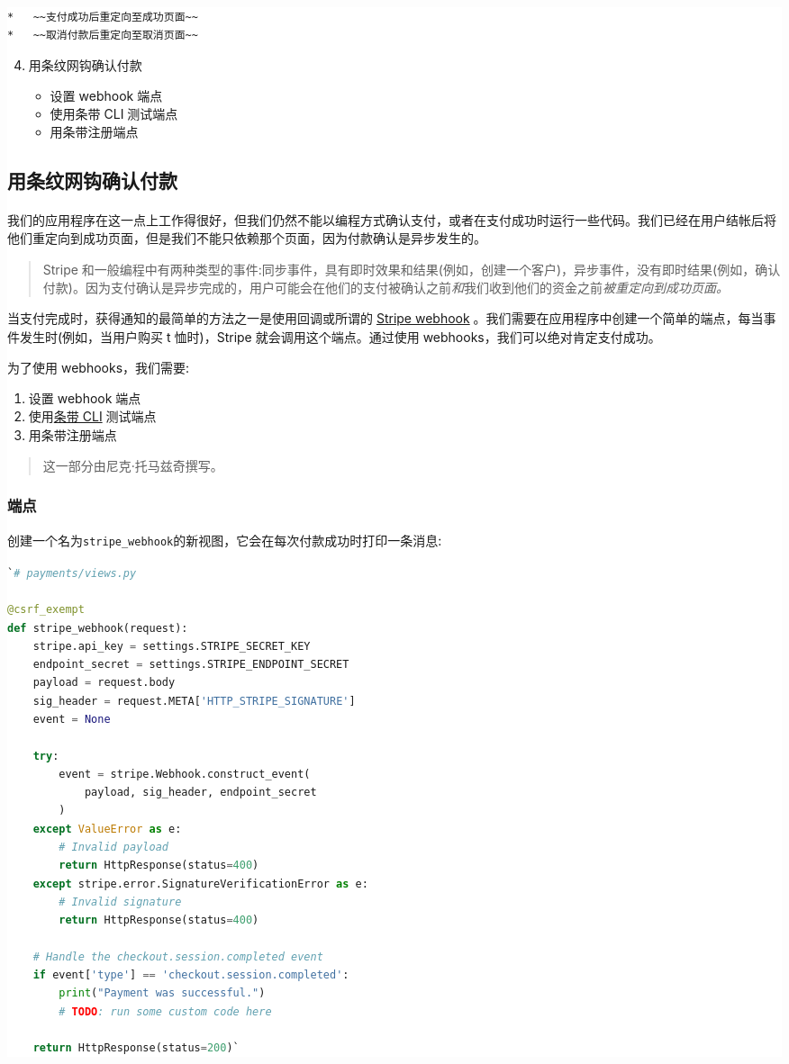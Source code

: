     *   ~~支付成功后重定向至成功页面~~
    *   ~~取消付款后重定向至取消页面~~
4.  用条纹网钩确认付款

    *   设置 webhook 端点
    *   使用条带 CLI 测试端点
    *   用条带注册端点

## 用条纹网钩确认付款

我们的应用程序在这一点上工作得很好，但我们仍然不能以编程方式确认支付，或者在支付成功时运行一些代码。我们已经在用户结帐后将他们重定向到成功页面，但是我们不能只依赖那个页面，因为付款确认是异步发生的。

> Stripe 和一般编程中有两种类型的事件:同步事件，具有即时效果和结果(例如，创建一个客户)，异步事件，没有即时结果(例如，确认付款)。因为支付确认是异步完成的，用户可能会在他们的支付被确认之前*和*我们收到他们的资金之前*被重定向到成功页面。*

当支付完成时，获得通知的最简单的方法之一是使用回调或所谓的 [Stripe webhook](https://stripe.com/docs/webhooks) 。我们需要在应用程序中创建一个简单的端点，每当事件发生时(例如，当用户购买 t 恤时)，Stripe 就会调用这个端点。通过使用 webhooks，我们可以绝对肯定支付成功。

为了使用 webhooks，我们需要:

1.  设置 webhook 端点
2.  使用[条带 CLI](https://stripe.com/docs/stripe-cli) 测试端点
3.  用条带注册端点

> 这一部分由尼克·托马兹奇撰写。

### 端点

创建一个名为`stripe_webhook`的新视图，它会在每次付款成功时打印一条消息:

```py
`# payments/views.py

@csrf_exempt
def stripe_webhook(request):
    stripe.api_key = settings.STRIPE_SECRET_KEY
    endpoint_secret = settings.STRIPE_ENDPOINT_SECRET
    payload = request.body
    sig_header = request.META['HTTP_STRIPE_SIGNATURE']
    event = None

    try:
        event = stripe.Webhook.construct_event(
            payload, sig_header, endpoint_secret
        )
    except ValueError as e:
        # Invalid payload
        return HttpResponse(status=400)
    except stripe.error.SignatureVerificationError as e:
        # Invalid signature
        return HttpResponse(status=400)

    # Handle the checkout.session.completed event
    if event['type'] == 'checkout.session.completed':
        print("Payment was successful.")
        # TODO: run some custom code here

    return HttpResponse(status=200)` 
```
